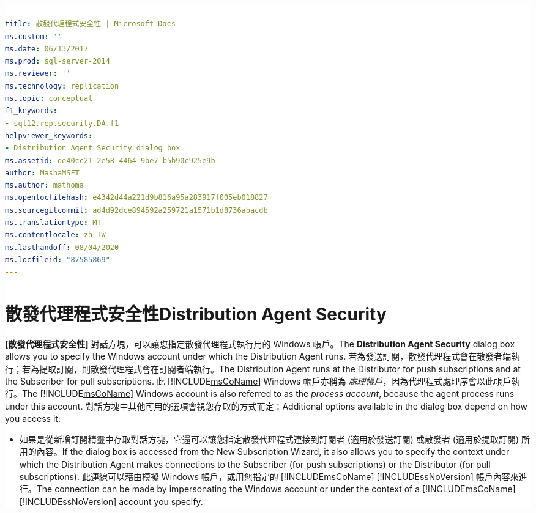 ```yaml
---
title: 散發代理程式安全性 | Microsoft Docs
ms.custom: ''
ms.date: 06/13/2017
ms.prod: sql-server-2014
ms.reviewer: ''
ms.technology: replication
ms.topic: conceptual
f1_keywords:
- sql12.rep.security.DA.f1
helpviewer_keywords:
- Distribution Agent Security dialog box
ms.assetid: de40cc21-2e58-4464-9be7-b5b90c925e9b
author: MashaMSFT
ms.author: mathoma
ms.openlocfilehash: e4342d44a221d9b816a95a283917f005eb018827
ms.sourcegitcommit: ad4d92dce894592a259721a1571b1d8736abacdb
ms.translationtype: MT
ms.contentlocale: zh-TW
ms.lasthandoff: 08/04/2020
ms.locfileid: "87585869"
---
```

# <a name="distribution-agent-security"></a><span data-ttu-id="5fc2c-102">散發代理程式安全性</span><span class="sxs-lookup"><span data-stu-id="5fc2c-102">Distribution Agent Security</span></span>
  <span data-ttu-id="5fc2c-103">**[散發代理程式安全性]** 對話方塊，可以讓您指定散發代理程式執行用的 Windows 帳戶。</span><span class="sxs-lookup"><span data-stu-id="5fc2c-103">The **Distribution Agent Security** dialog box allows you to specify the Windows account under which the Distribution Agent runs.</span></span> <span data-ttu-id="5fc2c-104">若為發送訂閱，散發代理程式會在散發者端執行；若為提取訂閱，則散發代理程式會在訂閱者端執行。</span><span class="sxs-lookup"><span data-stu-id="5fc2c-104">The Distribution Agent runs at the Distributor for push subscriptions and at the Subscriber for pull subscriptions.</span></span> <span data-ttu-id="5fc2c-105">此 [!INCLUDE[msCoName](../../includes/msconame-md.md)] Windows 帳戶亦稱為 *處理帳戶*，因為代理程式處理序會以此帳戶執行。</span><span class="sxs-lookup"><span data-stu-id="5fc2c-105">The [!INCLUDE[msCoName](../../includes/msconame-md.md)] Windows account is also referred to as the *process account*, because the agent process runs under this account.</span></span> <span data-ttu-id="5fc2c-106">對話方塊中其他可用的選項會視您存取的方式而定：</span><span class="sxs-lookup"><span data-stu-id="5fc2c-106">Additional options available in the dialog box depend on how you access it:</span></span>  
  
-   <span data-ttu-id="5fc2c-107">如果是從新增訂閱精靈中存取對話方塊，它還可以讓您指定散發代理程式連接到訂閱者 (適用於發送訂閱) 或散發者 (適用於提取訂閱) 所用的內容。</span><span class="sxs-lookup"><span data-stu-id="5fc2c-107">If the dialog box is accessed from the New Subscription Wizard, it also allows you to specify the context under which the Distribution Agent makes connections to the Subscriber (for push subscriptions) or the Distributor (for pull subscriptions).</span></span> <span data-ttu-id="5fc2c-108">此連線可以藉由模擬 Windows 帳戶，或用您指定的 [!INCLUDE[msCoName](../../includes/msconame-md.md)] [!INCLUDE[ssNoVersion](../../includes/ssnoversion-md.md)] 帳戶內容來進行。</span><span class="sxs-lookup"><span data-stu-id="5fc2c-108">The connection can be made by impersonating the Windows account or under the context of a [!INCLUDE[msCoName](../../includes/msconame-md.md)] [!INCLUDE[ssNoVersion](../../includes/ssnoversion-md.md)] account you specify.</span></span>  
  